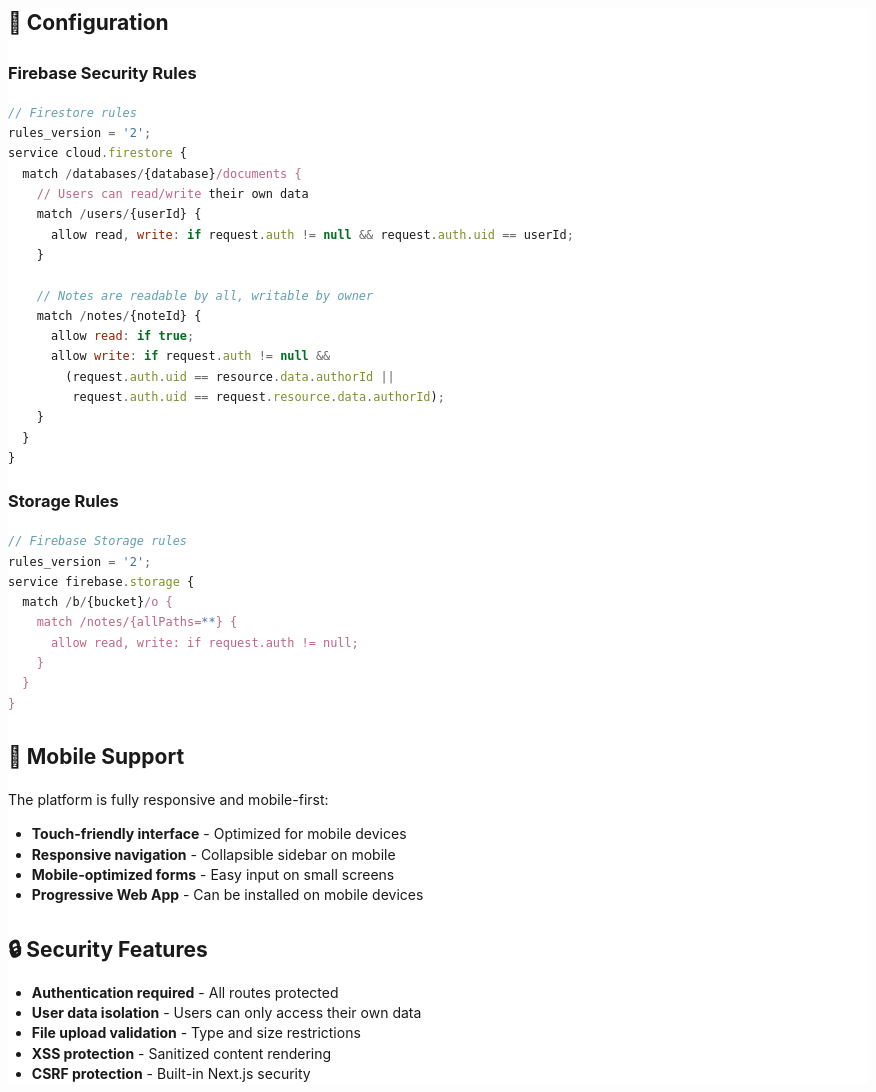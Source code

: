 ## 🔧 Configuration

### Firebase Security Rules

```javascript
// Firestore rules
rules_version = '2';
service cloud.firestore {
  match /databases/{database}/documents {
    // Users can read/write their own data
    match /users/{userId} {
      allow read, write: if request.auth != null && request.auth.uid == userId;
    }
    
    // Notes are readable by all, writable by owner
    match /notes/{noteId} {
      allow read: if true;
      allow write: if request.auth != null && 
        (request.auth.uid == resource.data.authorId || 
         request.auth.uid == request.resource.data.authorId);
    }
  }
}
```

### Storage Rules

```javascript
// Firebase Storage rules
rules_version = '2';
service firebase.storage {
  match /b/{bucket}/o {
    match /notes/{allPaths=**} {
      allow read, write: if request.auth != null;
    }
  }
}
```

## 📱 Mobile Support

The platform is fully responsive and mobile-first:
- **Touch-friendly interface** - Optimized for mobile devices
- **Responsive navigation** - Collapsible sidebar on mobile
- **Mobile-optimized forms** - Easy input on small screens
- **Progressive Web App** - Can be installed on mobile devices

## 🔒 Security Features

- **Authentication required** - All routes protected
- **User data isolation** - Users can only access their own data
- **File upload validation** - Type and size restrictions
- **XSS protection** - Sanitized content rendering
- **CSRF protection** - Built-in Next.js security
